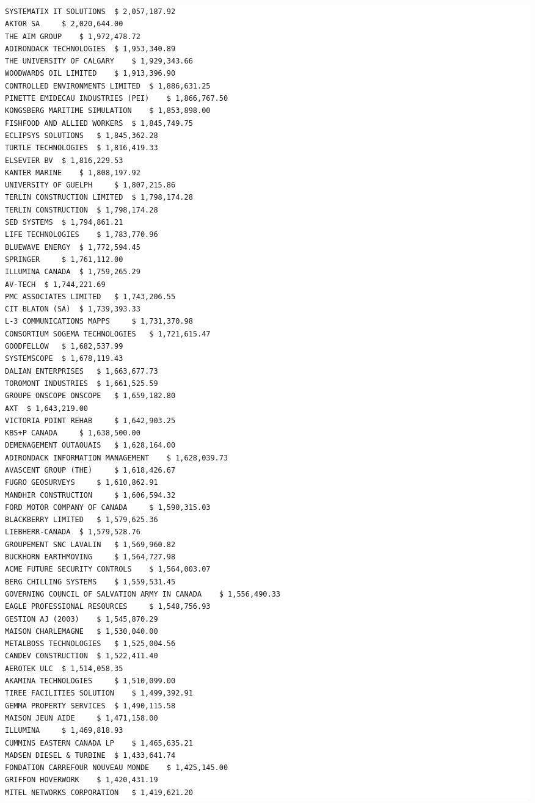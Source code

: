     SYSTEMATIX IT SOLUTIONS	 $ 2,057,187.92 
    AKTOR SA	 $ 2,020,644.00 
    THE AIM GROUP	 $ 1,972,478.72 
    ADIRONDACK TECHNOLOGIES	 $ 1,953,340.89 
    THE UNIVERSITY OF CALGARY	 $ 1,929,343.66 
    WOODWARDS OIL LIMITED	 $ 1,913,396.90 
    CONTROLLED ENVIRONMENTS LIMITED	 $ 1,886,631.25 
    PINETTE EMIDECAU INDUSTRIES (PEI)	 $ 1,866,767.50 
    KONGSBERG MARITIME SIMULATION	 $ 1,853,898.00 
    FISHFOOD AND ALLIED WORKERS	 $ 1,845,749.75 
    ECLIPSYS SOLUTIONS	 $ 1,845,362.28 
    TURTLE TECHNOLOGIES	 $ 1,816,419.33 
    ELSEVIER BV	 $ 1,816,229.53 
    KANTER MARINE	 $ 1,808,197.92 
    UNIVERSITY OF GUELPH	 $ 1,807,215.86 
    TERLIN CONSTRUCTION LIMITED	 $ 1,798,174.28 
    TERLIN CONSTRUCTION	 $ 1,798,174.28 
    SED SYSTEMS	 $ 1,794,861.21 
    LIFE TECHNOLOGIES	 $ 1,783,770.96 
    BLUEWAVE ENERGY	 $ 1,772,594.45 
    SPRINGER	 $ 1,761,112.00 
    ILLUMINA CANADA	 $ 1,759,265.29 
    AV-TECH	 $ 1,744,221.69 
    PMC ASSOCIATES LIMITED	 $ 1,743,206.55 
    CIT BLATON (SA)	 $ 1,739,393.33 
    L-3 COMMUNICATIONS MAPPS	 $ 1,731,370.98 
    CONSORTIUM SOGEMA TECHNOLOGIES	 $ 1,721,615.47 
    GOODFELLOW	 $ 1,682,537.99 
    SYSTEMSCOPE	 $ 1,678,119.43 
    DALIAN ENTERPRISES	 $ 1,663,677.73 
    TOROMONT INDUSTRIES	 $ 1,661,525.59 
    GROUPE ONSCOPE ONSCOPE	 $ 1,659,182.80 
    AXT	 $ 1,643,219.00 
    VICTORIA POINT REHAB	 $ 1,642,903.25 
    KBS+P CANADA	 $ 1,638,500.00 
    DEMENAGEMENT OUTAOUAIS	 $ 1,628,164.00 
    ADIRONDACK INFORMATION MANAGEMENT	 $ 1,628,039.73 
    AVASCENT GROUP (THE)	 $ 1,618,426.67 
    FUGRO GEOSURVEYS	 $ 1,610,862.91 
    MANDHIR CONSTRUCTION	 $ 1,606,594.32 
    FORD MOTOR COMPANY OF CANADA	 $ 1,590,315.03 
    BLACKBERRY LIMITED	 $ 1,579,625.36 
    LIEBHERR-CANADA	 $ 1,579,528.76 
    GROUPEMENT SNC LAVALIN	 $ 1,569,960.82 
    BUCKHORN EARTHMOVING	 $ 1,564,727.98 
    ACME FUTURE SECURITY CONTROLS	 $ 1,564,003.07 
    BERG CHILLING SYSTEMS	 $ 1,559,531.45 
    GOVERNING COUNCIL OF SALVATION ARMY IN CANADA	 $ 1,556,490.33 
    EAGLE PROFESSIONAL RESOURCES	 $ 1,548,756.93 
    GESTION AJ (2003)	 $ 1,545,870.29 
    MAISON CHARLEMAGNE	 $ 1,530,040.00 
    METALBOSS TECHNOLOGIES	 $ 1,525,004.56 
    CANDEV CONSTRUCTION	 $ 1,522,411.40 
    AEROTEK ULC	 $ 1,514,058.35 
    AKAMINA TECHNOLOGIES	 $ 1,510,099.00 
    TIREE FACILITIES SOLUTION	 $ 1,499,392.91 
    GEMMA PROPERTY SERVICES	 $ 1,490,115.58 
    MAISON JEUN AIDE	 $ 1,471,158.00 
    ILLUMINA	 $ 1,469,818.93 
    CUMMINS EASTERN CANADA LP	 $ 1,465,635.21 
    MADSEN DIESEL & TURBINE	 $ 1,433,641.74 
    FONDATION CARREFOUR NOUVEAU MONDE	 $ 1,425,145.00 
    GRIFFON HOVERWORK	 $ 1,420,431.19 
    MITEL NETWORKS CORPORATION	 $ 1,419,621.20 